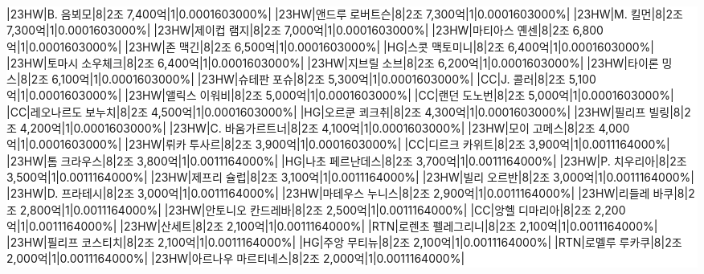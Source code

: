 |23HW|B. 음뵈모|8|2조 7,400억|1|0.0001603000%|
|23HW|앤드루 로버트슨|8|2조 7,300억|1|0.0001603000%|
|23HW|M. 킬먼|8|2조 7,300억|1|0.0001603000%|
|23HW|제이컵 램지|8|2조 7,000억|1|0.0001603000%|
|23HW|마티아스 옌센|8|2조 6,800억|1|0.0001603000%|
|23HW|존 맥긴|8|2조 6,500억|1|0.0001603000%|
|HG|스콧 맥토미니|8|2조 6,400억|1|0.0001603000%|
|23HW|토마시 소우체크|8|2조 6,400억|1|0.0001603000%|
|23HW|지브릴 소브|8|2조 6,200억|1|0.0001603000%|
|23HW|타이론 밍스|8|2조 6,100억|1|0.0001603000%|
|23HW|슈테판 포슈|8|2조 5,300억|1|0.0001603000%|
|CC|J. 콜러|8|2조 5,100억|1|0.0001603000%|
|23HW|앨릭스 이워비|8|2조 5,000억|1|0.0001603000%|
|CC|랜던 도노번|8|2조 5,000억|1|0.0001603000%|
|CC|레오나르도 보누치|8|2조 4,500억|1|0.0001603000%|
|HG|오르쿤 쾨크취|8|2조 4,300억|1|0.0001603000%|
|23HW|필리프 빌링|8|2조 4,200억|1|0.0001603000%|
|23HW|C. 바움가르트너|8|2조 4,100억|1|0.0001603000%|
|23HW|모이 고메스|8|2조 4,000억|1|0.0001603000%|
|23HW|뤼카 투사르|8|2조 3,900억|1|0.0001603000%|
|CC|디르크 카위트|8|2조 3,900억|1|0.0011164000%|
|23HW|톰 크라우스|8|2조 3,800억|1|0.0011164000%|
|HG|나초 페르난데스|8|2조 3,700억|1|0.0011164000%|
|23HW|P. 치우리아|8|2조 3,500억|1|0.0011164000%|
|23HW|제프리 슐럽|8|2조 3,100억|1|0.0011164000%|
|23HW|빌리 오르반|8|2조 3,000억|1|0.0011164000%|
|23HW|D. 프라테시|8|2조 3,000억|1|0.0011164000%|
|23HW|마테우스 누니스|8|2조 2,900억|1|0.0011164000%|
|23HW|리들레 바쿠|8|2조 2,800억|1|0.0011164000%|
|23HW|안토니오 칸드레바|8|2조 2,500억|1|0.0011164000%|
|CC|앙헬 디마리아|8|2조 2,200억|1|0.0011164000%|
|23HW|산세트|8|2조 2,100억|1|0.0011164000%|
|RTN|로렌초 펠레그리니|8|2조 2,100억|1|0.0011164000%|
|23HW|필리프 코스티치|8|2조 2,100억|1|0.0011164000%|
|HG|주앙 무티뉴|8|2조 2,100억|1|0.0011164000%|
|RTN|로멜루 루카쿠|8|2조 2,000억|1|0.0011164000%|
|23HW|아르나우 마르티네스|8|2조 2,000억|1|0.0011164000%|